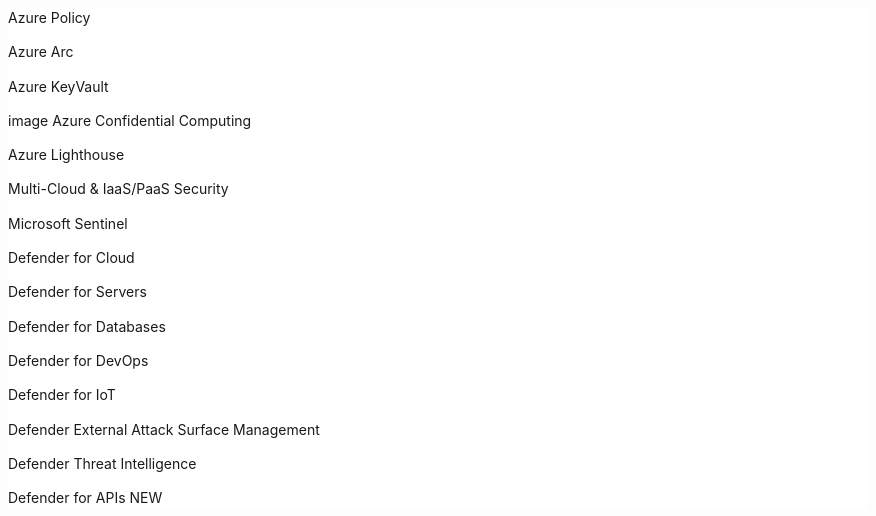 


Azure Policy
​​​​​​​



Azure Arc
​​​​​​​​​​​​​​



Azure KeyVault
 


image
Azure Confidential Computing
 



Azure Lighthouse
 

 

Multi-Cloud & IaaS/PaaS Security
 


Microsoft Sentinel
 



Defender for Cloud​​​​​​​
 



Defender for Servers​​​​​​
​​​​​​​​​​​​​​​​​



Defender for Databases
​​​​​​​



Defender for DevOps
​​​​​​​​​​​​​​



Defender for IoT
​​​​​​​



Defender External Attack 
Surface Management​​​​



Defender Threat
​​​​​​​Intelligence​​​​​​​​​​​​​​​​​​​​​



Defender for APIs NEW
